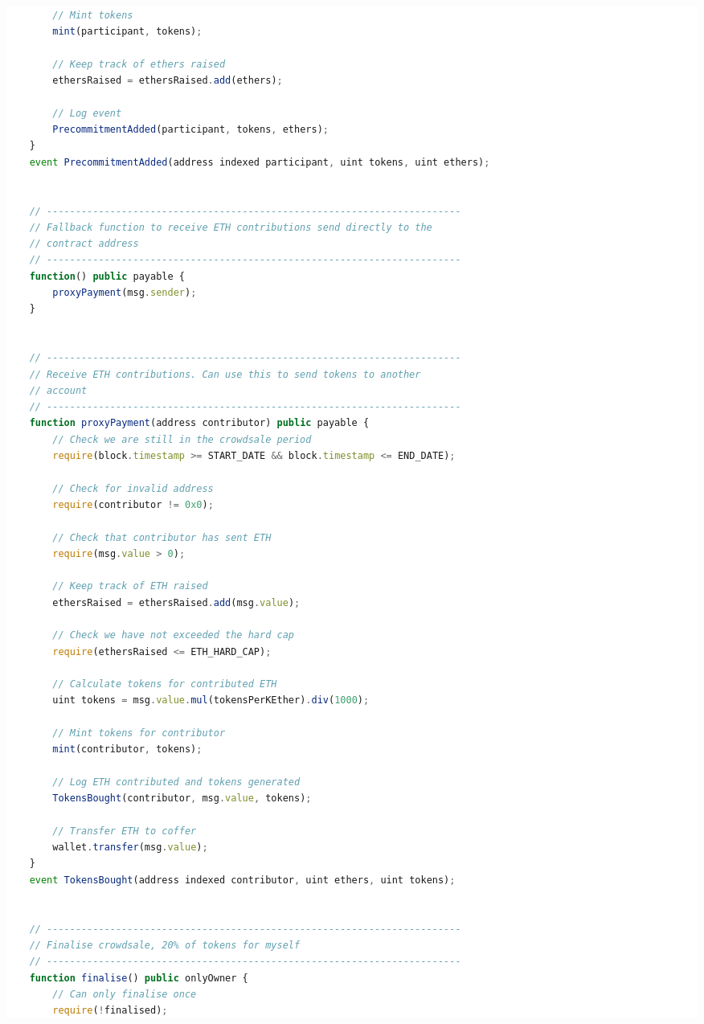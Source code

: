 ```javascript
        // Mint tokens
        mint(participant, tokens);

        // Keep track of ethers raised
        ethersRaised = ethersRaised.add(ethers);

        // Log event
        PrecommitmentAdded(participant, tokens, ethers);
    }
    event PrecommitmentAdded(address indexed participant, uint tokens, uint ethers);


    // ------------------------------------------------------------------------
    // Fallback function to receive ETH contributions send directly to the
    // contract address
    // ------------------------------------------------------------------------
    function() public payable {
        proxyPayment(msg.sender);
    }


    // ------------------------------------------------------------------------
    // Receive ETH contributions. Can use this to send tokens to another
    // account
    // ------------------------------------------------------------------------
    function proxyPayment(address contributor) public payable {
        // Check we are still in the crowdsale period
        require(block.timestamp >= START_DATE && block.timestamp <= END_DATE);

        // Check for invalid address
        require(contributor != 0x0);

        // Check that contributor has sent ETH
        require(msg.value > 0);

        // Keep track of ETH raised
        ethersRaised = ethersRaised.add(msg.value);

        // Check we have not exceeded the hard cap
        require(ethersRaised <= ETH_HARD_CAP);

        // Calculate tokens for contributed ETH
        uint tokens = msg.value.mul(tokensPerKEther).div(1000);

        // Mint tokens for contributor
        mint(contributor, tokens);

        // Log ETH contributed and tokens generated
        TokensBought(contributor, msg.value, tokens);

        // Transfer ETH to coffer 
        wallet.transfer(msg.value);
    }
    event TokensBought(address indexed contributor, uint ethers, uint tokens);


    // ------------------------------------------------------------------------
    // Finalise crowdsale, 20% of tokens for myself
    // ------------------------------------------------------------------------
    function finalise() public onlyOwner {
        // Can only finalise once
        require(!finalised);

```